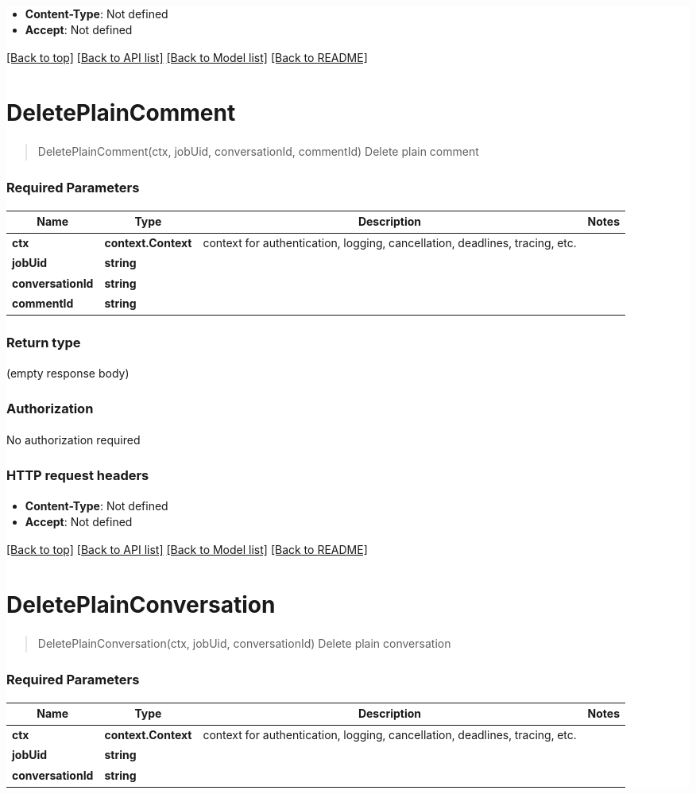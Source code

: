  - **Content-Type**: Not defined
 - **Accept**: Not defined

[[Back to top]](#) [[Back to API list]](../README.md#documentation-for-api-endpoints) [[Back to Model list]](../README.md#documentation-for-models) [[Back to README]](../README.md)

# **DeletePlainComment**
> DeletePlainComment(ctx, jobUid, conversationId, commentId)
Delete plain comment



### Required Parameters

Name | Type | Description  | Notes
------------- | ------------- | ------------- | -------------
 **ctx** | **context.Context** | context for authentication, logging, cancellation, deadlines, tracing, etc.
  **jobUid** | **string**|  | 
  **conversationId** | **string**|  | 
  **commentId** | **string**|  | 

### Return type

 (empty response body)

### Authorization

No authorization required

### HTTP request headers

 - **Content-Type**: Not defined
 - **Accept**: Not defined

[[Back to top]](#) [[Back to API list]](../README.md#documentation-for-api-endpoints) [[Back to Model list]](../README.md#documentation-for-models) [[Back to README]](../README.md)

# **DeletePlainConversation**
> DeletePlainConversation(ctx, jobUid, conversationId)
Delete plain conversation



### Required Parameters

Name | Type | Description  | Notes
------------- | ------------- | ------------- | -------------
 **ctx** | **context.Context** | context for authentication, logging, cancellation, deadlines, tracing, etc.
  **jobUid** | **string**|  | 
  **conversationId** | **string**|  | 
